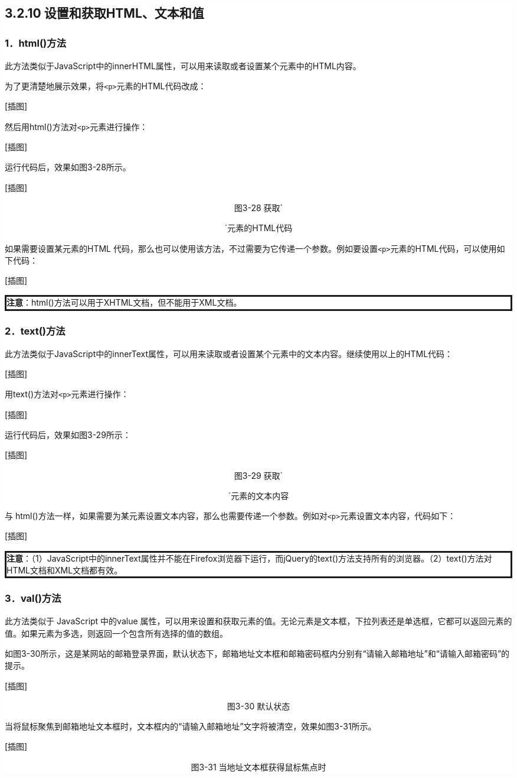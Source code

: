 ## 3.2.10 设置和获取HTML、文本和值
### 1．html()方法
此方法类似于JavaScript中的innerHTML属性，可以用来读取或者设置某个元素中的HTML内容。

为了更清楚地展示效果，将`<p>`元素的HTML代码改成：

[插图]

然后用html()方法对`<p>`元素进行操作：

[插图]

运行代码后，效果如图3-28所示。

[插图]

<center>图3-28 获取`<p>`元素的HTML代码</center>

如果需要设置某元素的HTML 代码，那么也可以使用该方法，不过需要为它传递一个参数。例如要设置`<p>`元素的HTML代码，可以使用如下代码：

[插图]

<div style="border-style:solid;"><strong>注意</strong>：html()方法可以用于XHTML文档，但不能用于XML文档。</div>

### 2．text()方法
此方法类似于JavaScript中的innerText属性，可以用来读取或者设置某个元素中的文本内容。继续使用以上的HTML代码：

[插图]

用text()方法对`<p>`元素进行操作：

[插图]

运行代码后，效果如图3-29所示：

[插图]

<center>图3-29 获取`<p>`元素的文本内容</center>

与 html()方法一样，如果需要为某元素设置文本内容，那么也需要传递一个参数。例如对`<p>`元素设置文本内容，代码如下：

[插图]

<div style="border-style:solid;"><strong>注意</strong>：（1）JavaScript中的innerText属性并不能在Firefox浏览器下运行，而jQuery的text()方法支持所有的浏览器。（2）text()方法对HTML文档和XML文档都有效。</div>

### 3．val()方法
此方法类似于 JavaScript 中的value 属性，可以用来设置和获取元素的值。无论元素是文本框，下拉列表还是单选框，它都可以返回元素的值。如果元素为多选，则返回一个包含所有选择的值的数组。

如图3-30所示，这是某网站的邮箱登录界面，默认状态下，邮箱地址文本框和邮箱密码框内分别有“请输入邮箱地址”和“请输入邮箱密码”的提示。

[插图]

<center>图3-30 默认状态</center>

当将鼠标聚焦到邮箱地址文本框时，文本框内的“请输入邮箱地址”文字将被清空，效果如图3-31所示。

[插图]

<center>图3-31 当地址文本框获得鼠标焦点时</center>
